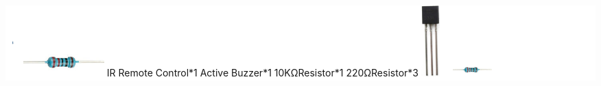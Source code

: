 <td><img src="https://raw.githubusercontent.com/keyestudio/KS5011-KS5011F-Keyestudio-ESP32-Learning-Kit-Complete-Edition-Raspberry-Pi/master/media/a22dac8c5edbe90e867cbb04769d1816.png" style="width:0.23194in;height:1.04028in" /></td>
<td><img src="https://raw.githubusercontent.com/keyestudio/KS5011-KS5011F-Keyestudio-ESP32-Learning-Kit-Complete-Edition-Raspberry-Pi/master/media/098a2730d0b0a2a4b2079e0fc87fd38b.png" style="width:1.22639in;height:0.49236in" /></td>
</tr>
<tr class="even">
<td>IR Remote Control*1</td>
<td>Active Buzzer*1</td>
<td>10KΩResistor*1</td>
<td>220ΩResistor*3</td>
</tr>
<tr class="odd">
<td><img src="https://raw.githubusercontent.com/keyestudio/KS5011-KS5011F-Keyestudio-ESP32-Learning-Kit-Complete-Edition-Raspberry-Pi/master/media/9197d4aff9356c585b7ef68e33a6881d.png" style="width:0.27986in;height:1.08819in" /></td>
<td><img src="https://raw.githubusercontent.com/keyestudio/KS5011-KS5011F-Keyestudio-ESP32-Learning-Kit-Complete-Edition-Raspberry-Pi/master/media/098a2730d0b0a2a4b2079e0fc87fd38b.png" style="width:0.90833in;height:0.23681in" /></td>